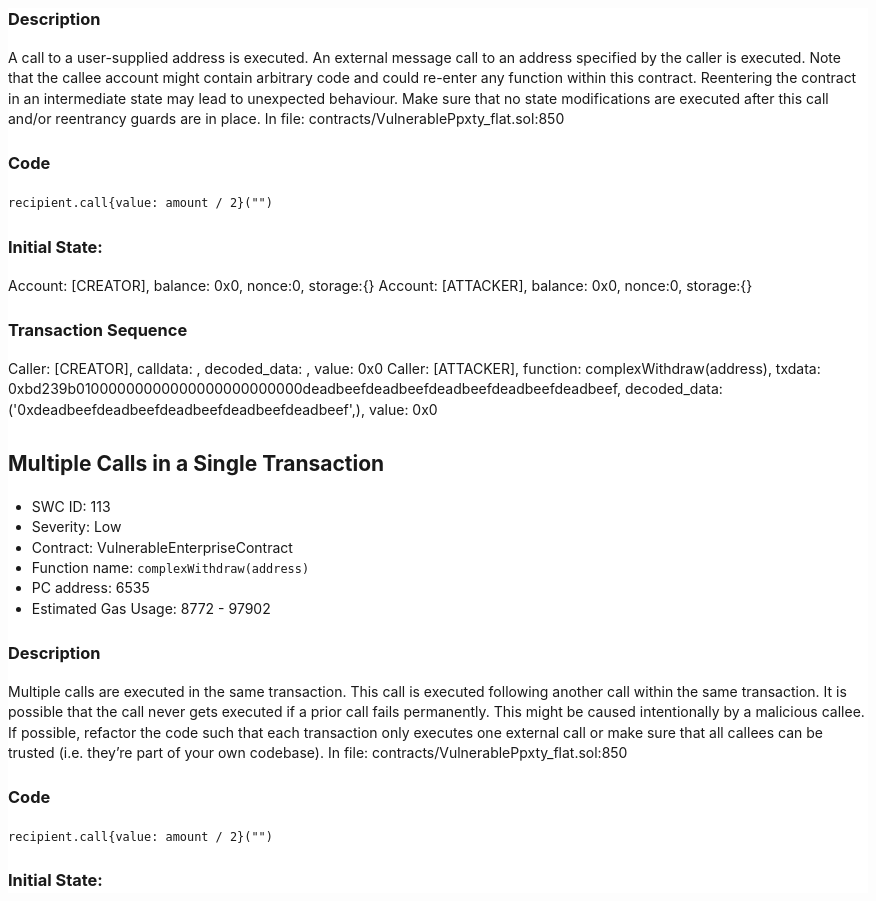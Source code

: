 ### Description

A call to a user-supplied address is executed.
An external message call to an address specified by the caller is executed. Note that the callee account might contain arbitrary code and could re-enter any function within this contract. Reentering the contract in an intermediate state may lead to unexpected behaviour. Make sure that no state modifications are executed after this call and/or reentrancy guards are in place.
In file: contracts/VulnerablePpxty_flat.sol:850

### Code

```
recipient.call{value: amount / 2}("")
```

### Initial State:

Account: [CREATOR], balance: 0x0, nonce:0, storage:{}
Account: [ATTACKER], balance: 0x0, nonce:0, storage:{}

### Transaction Sequence

Caller: [CREATOR], calldata: , decoded_data: , value: 0x0
Caller: [ATTACKER], function: complexWithdraw(address), txdata: 0xbd239b01000000000000000000000000deadbeefdeadbeefdeadbeefdeadbeefdeadbeef, decoded_data: ('0xdeadbeefdeadbeefdeadbeefdeadbeefdeadbeef',), value: 0x0


## Multiple Calls in a Single Transaction
- SWC ID: 113
- Severity: Low
- Contract: VulnerableEnterpriseContract
- Function name: `complexWithdraw(address)`
- PC address: 6535
- Estimated Gas Usage: 8772 - 97902

### Description

Multiple calls are executed in the same transaction.
This call is executed following another call within the same transaction. It is possible that the call never gets executed if a prior call fails permanently. This might be caused intentionally by a malicious callee. If possible, refactor the code such that each transaction only executes one external call or make sure that all callees can be trusted (i.e. they’re part of your own codebase).
In file: contracts/VulnerablePpxty_flat.sol:850

### Code

```
recipient.call{value: amount / 2}("")
```

### Initial State:
